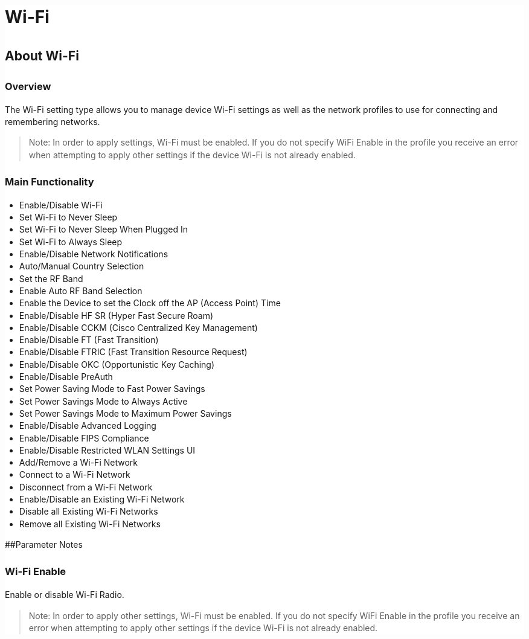 # Wi-Fi

## About Wi-Fi

### Overview

The Wi-Fi setting type allows you to manage device Wi-Fi settings as well as the network profiles to use for connecting and remembering networks.

>Note: In order to apply settings, Wi-Fi must be enabled. If you do not specify WiFi Enable in the profile you receive an error when attempting to apply other settings if the device Wi-Fi is not already enabled.

### Main Functionality

* Enable/Disable Wi-Fi
* Set Wi-Fi to Never Sleep
* Set Wi-Fi to Never Sleep When Plugged In
* Set Wi-Fi to Always Sleep
* Enable/Disable Network Notifications
* Auto/Manual Country Selection
* Set the RF Band
* Enable Auto RF Band Selection
* Enable the Device to set the Clock off the AP (Access Point) Time
* Enable/Disable HF SR (Hyper Fast Secure Roam)
* Enable/Disable CCKM (Cisco Centralized Key Management)
* Enable/Disable FT (Fast Transition)
* Enable/Disable FTRIC (Fast Transition Resource Request)
* Enable/Disable OKC (Opportunistic Key Caching)
* Enable/Disable PreAuth
* Set Power Saving Mode to Fast Power Savings
* Set Power Savings Mode to Always Active
* Set Power Savings Mode to Maximum Power Savings
* Enable/Disable Advanced Logging
* Enable/Disable FIPS Compliance
* Enable/Disable Restricted WLAN Settings UI
* Add/Remove a Wi-Fi Network
* Connect to a Wi-Fi Network
* Disconnect from a Wi-Fi Network
* Enable/Disable an Existing Wi-Fi Network
* Disable all Existing Wi-Fi Networks
* Remove all Existing Wi-Fi Networks

##Parameter Notes
### Wi-Fi Enable
Enable or disable Wi-Fi Radio.

>Note: In order to apply other settings, Wi-Fi must be enabled. If you do not specify WiFi Enable in the profile you receive an error when attempting to apply other settings if the device Wi-Fi is not already enabled.
